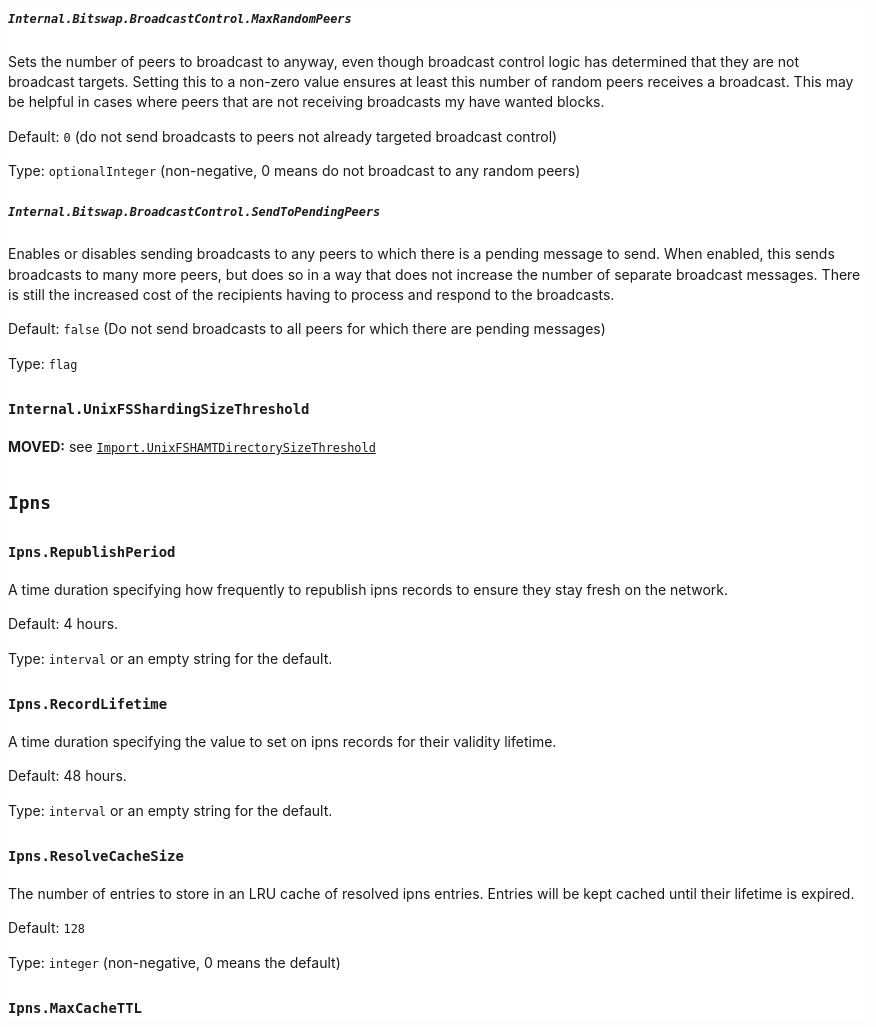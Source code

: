 ##### `Internal.Bitswap.BroadcastControl.MaxRandomPeers`

Sets the number of peers to broadcast to anyway, even though broadcast control logic has determined that they are not broadcast targets. Setting this to a non-zero value ensures at least this number of random peers receives a broadcast. This may be helpful in cases where peers that are not receiving broadcasts my have wanted blocks.

Default: `0` (do not send broadcasts to peers not already targeted broadcast control)

Type: `optionalInteger` (non-negative, 0 means do not broadcast to any random peers)

##### `Internal.Bitswap.BroadcastControl.SendToPendingPeers`

Enables or disables sending broadcasts to any peers to which there is a pending message to send. When enabled, this sends broadcasts to many more peers, but does so in a way that does not increase the number of separate broadcast messages. There is still the increased cost of the recipients having to process and respond to the broadcasts.

Default: `false` (Do not send broadcasts to all peers for which there are pending messages)

Type: `flag`

### `Internal.UnixFSShardingSizeThreshold`

**MOVED:** see [`Import.UnixFSHAMTDirectorySizeThreshold`](#importunixfshamtdirectorysizethreshold)

## `Ipns`

### `Ipns.RepublishPeriod`

A time duration specifying how frequently to republish ipns records to ensure
they stay fresh on the network.

Default: 4 hours.

Type: `interval` or an empty string for the default.

### `Ipns.RecordLifetime`

A time duration specifying the value to set on ipns records for their validity
lifetime.

Default: 48 hours.

Type: `interval` or an empty string for the default.

### `Ipns.ResolveCacheSize`

The number of entries to store in an LRU cache of resolved ipns entries. Entries
will be kept cached until their lifetime is expired.

Default: `128`

Type: `integer` (non-negative, 0 means the default)

### `Ipns.MaxCacheTTL`
